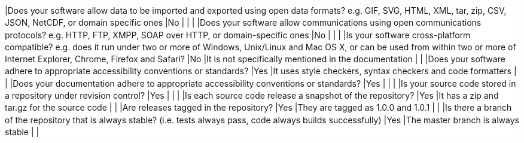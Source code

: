 |Does your software allow data to be imported and exported using open data formats? e.g. GIF, SVG, HTML, XML, tar, zip, CSV, JSON, NetCDF, or domain specific ones                                                                                                                                                                                                                                 |No     |                                                                                                                    |                                                                                               |
|Does your software allow communications using open communications protocols? e.g. HTTP, FTP, XMPP, SOAP over HTTP, or domain-specific ones                                                                                                                                                                                                                                                        |No     |                                                                                                                    |                                                                                               |
|Is your software cross-platform compatible? e.g. does it run under two or more of Windows, Unix/Linux and Mac OS X, or can be used from within two or more of Internet Explorer, Chrome, Firefox and Safari?                                                                                                                                                                                      |No     |It is not specifically mentioned in the documentation                                                               |                                                                                               |
|Does your software adhere to appropriate accessibility conventions or standards?                                                                                                                                                                                                                                                                                                                  |Yes    |It uses style checkers, syntax checkers and code formatters                                                         |                                                                                               |
|Does your documentation adhere to appropriate accessibility conventions or standards?                                                                                                                                                                                                                                                                                                             |Yes    |                                                                                                                    |                                                                                               |
|Is your source code stored in a repository under revision control?                                                                                                                                                                                                                                                                                                                                |Yes    |                                                                                                                    |                                                                                               |
|Is each source code release a snapshot of the repository?                                                                                                                                                                                                                                                                                                                                         |Yes    |It has a zip and tar.gz for the source code                                                                         |                                                                                               |
|Are releases tagged in the repository?                                                                                                                                                                                                                                                                                                                                                            |Yes    |They are tagged as 1.0.0 and 1.0.1                                                                                  |                                                                                               |
|Is there a branch of the repository that is always stable? (i.e. tests always pass, code always builds successfully)                                                                                                                                                                                                                                                                              |Yes    |The master branch is always stable                                                                                  |                                                                                               |